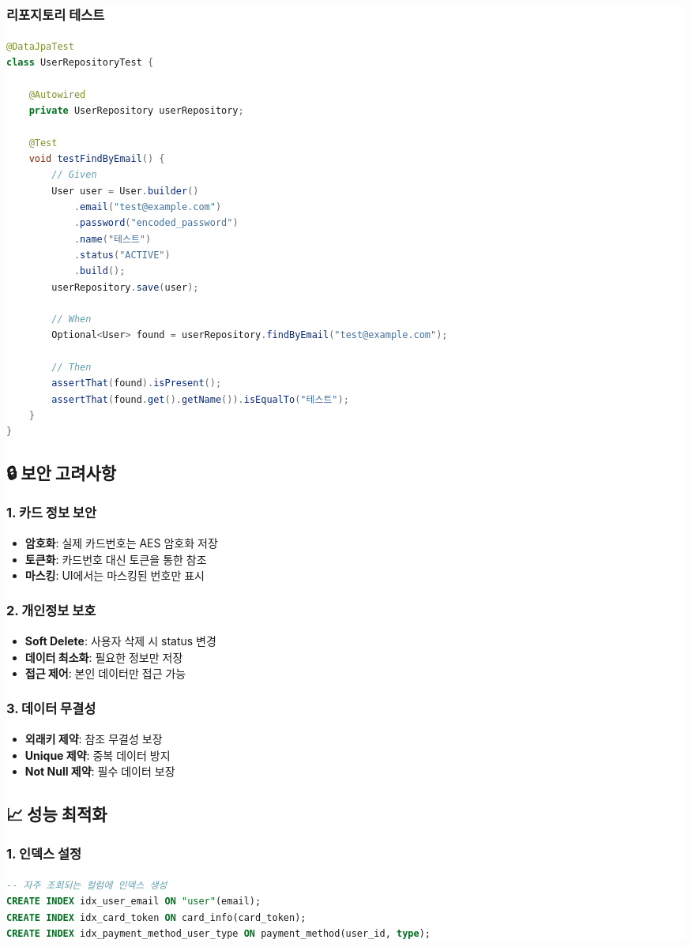 ### 리포지토리 테스트
```java
@DataJpaTest
class UserRepositoryTest {
    
    @Autowired
    private UserRepository userRepository;
    
    @Test
    void testFindByEmail() {
        // Given
        User user = User.builder()
            .email("test@example.com")
            .password("encoded_password")
            .name("테스트")
            .status("ACTIVE")
            .build();
        userRepository.save(user);
        
        // When
        Optional<User> found = userRepository.findByEmail("test@example.com");
        
        // Then
        assertThat(found).isPresent();
        assertThat(found.get().getName()).isEqualTo("테스트");
    }
}
```

## 🔒 보안 고려사항

### 1. 카드 정보 보안
- **암호화**: 실제 카드번호는 AES 암호화 저장
- **토큰화**: 카드번호 대신 토큰을 통한 참조
- **마스킹**: UI에서는 마스킹된 번호만 표시

### 2. 개인정보 보호
- **Soft Delete**: 사용자 삭제 시 status 변경
- **데이터 최소화**: 필요한 정보만 저장
- **접근 제어**: 본인 데이터만 접근 가능

### 3. 데이터 무결성
- **외래키 제약**: 참조 무결성 보장
- **Unique 제약**: 중복 데이터 방지
- **Not Null 제약**: 필수 데이터 보장

## 📈 성능 최적화

### 1. 인덱스 설정
```sql
-- 자주 조회되는 컬럼에 인덱스 생성
CREATE INDEX idx_user_email ON "user"(email);
CREATE INDEX idx_card_token ON card_info(card_token);
CREATE INDEX idx_payment_method_user_type ON payment_method(user_id, type);
```
